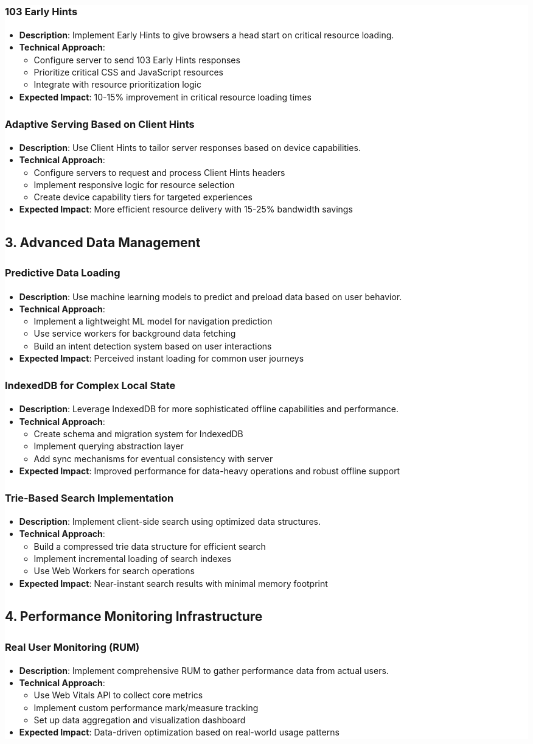 ### 103 Early Hints
- **Description**: Implement Early Hints to give browsers a head start on critical resource loading.
- **Technical Approach**:
  - Configure server to send 103 Early Hints responses
  - Prioritize critical CSS and JavaScript resources
  - Integrate with resource prioritization logic
- **Expected Impact**: 10-15% improvement in critical resource loading times

### Adaptive Serving Based on Client Hints
- **Description**: Use Client Hints to tailor server responses based on device capabilities.
- **Technical Approach**:
  - Configure servers to request and process Client Hints headers
  - Implement responsive logic for resource selection
  - Create device capability tiers for targeted experiences
- **Expected Impact**: More efficient resource delivery with 15-25% bandwidth savings

## 3. Advanced Data Management

### Predictive Data Loading
- **Description**: Use machine learning models to predict and preload data based on user behavior.
- **Technical Approach**:
  - Implement a lightweight ML model for navigation prediction
  - Use service workers for background data fetching
  - Build an intent detection system based on user interactions
- **Expected Impact**: Perceived instant loading for common user journeys

### IndexedDB for Complex Local State
- **Description**: Leverage IndexedDB for more sophisticated offline capabilities and performance.
- **Technical Approach**:
  - Create schema and migration system for IndexedDB
  - Implement querying abstraction layer
  - Add sync mechanisms for eventual consistency with server
- **Expected Impact**: Improved performance for data-heavy operations and robust offline support

### Trie-Based Search Implementation
- **Description**: Implement client-side search using optimized data structures.
- **Technical Approach**:
  - Build a compressed trie data structure for efficient search
  - Implement incremental loading of search indexes
  - Use Web Workers for search operations
- **Expected Impact**: Near-instant search results with minimal memory footprint

## 4. Performance Monitoring Infrastructure

### Real User Monitoring (RUM)
- **Description**: Implement comprehensive RUM to gather performance data from actual users.
- **Technical Approach**:
  - Use Web Vitals API to collect core metrics
  - Implement custom performance mark/measure tracking
  - Set up data aggregation and visualization dashboard
- **Expected Impact**: Data-driven optimization based on real-world usage patterns
